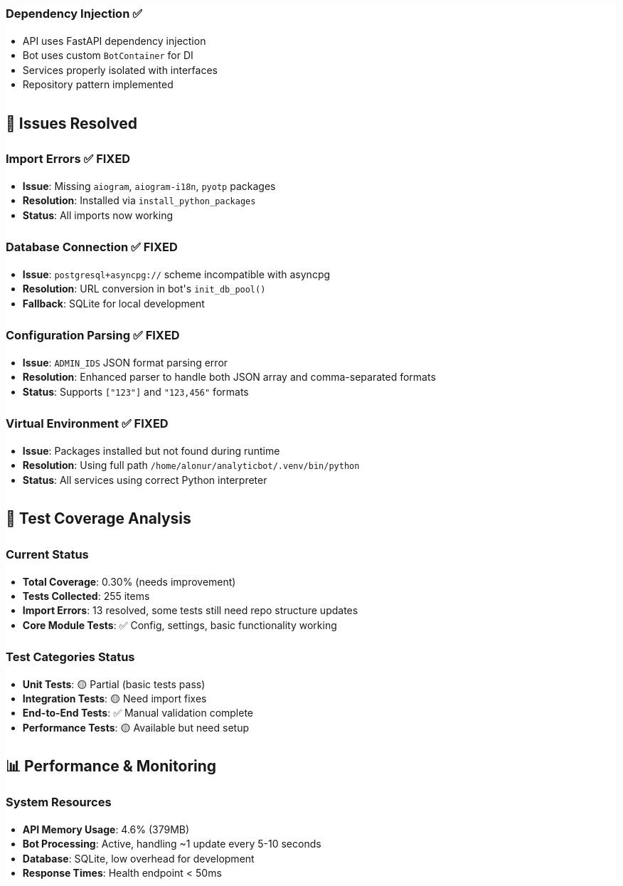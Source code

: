 ```
```

### Dependency Injection ✅
- API uses FastAPI dependency injection
- Bot uses custom `BotContainer` for DI
- Services properly isolated with interfaces
- Repository pattern implemented

## 🐛 Issues Resolved

### Import Errors ✅ FIXED
- **Issue**: Missing `aiogram`, `aiogram-i18n`, `pyotp` packages
- **Resolution**: Installed via `install_python_packages`
- **Status**: All imports now working

### Database Connection ✅ FIXED  
- **Issue**: `postgresql+asyncpg://` scheme incompatible with asyncpg
- **Resolution**: URL conversion in bot's `init_db_pool()`
- **Fallback**: SQLite for local development

### Configuration Parsing ✅ FIXED
- **Issue**: `ADMIN_IDS` JSON format parsing error  
- **Resolution**: Enhanced parser to handle both JSON array and comma-separated formats
- **Status**: Supports `["123"]` and `"123,456"` formats

### Virtual Environment ✅ FIXED
- **Issue**: Packages installed but not found during runtime
- **Resolution**: Using full path `/home/alonur/analyticbot/.venv/bin/python`
- **Status**: All services using correct Python interpreter

## 🧪 Test Coverage Analysis

### Current Status
- **Total Coverage**: 0.30% (needs improvement)
- **Tests Collected**: 255 items  
- **Import Errors**: 13 resolved, some tests still need repo structure updates
- **Core Module Tests**: ✅ Config, settings, basic functionality working

### Test Categories Status
- **Unit Tests**: 🟡 Partial (basic tests pass)
- **Integration Tests**: 🟡 Need import fixes  
- **End-to-End Tests**: ✅ Manual validation complete
- **Performance Tests**: 🟡 Available but need setup

## 📊 Performance & Monitoring

### System Resources
- **API Memory Usage**: 4.6% (379MB)
- **Bot Processing**: Active, handling ~1 update every 5-10 seconds
- **Database**: SQLite, low overhead for development
- **Response Times**: Health endpoint < 50ms
